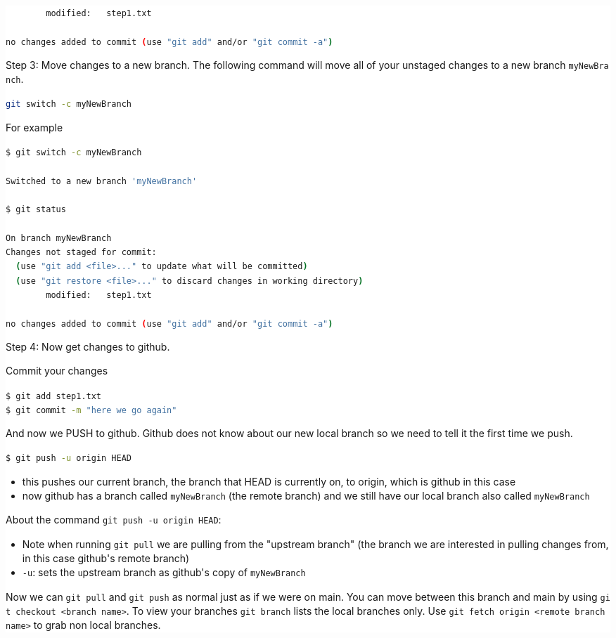 ```bash
        modified:   step1.txt

no changes added to commit (use "git add" and/or "git commit -a")
```

Step 3: Move changes to a new branch. 
The following command will move all of your unstaged changes to a new branch `myNewBranch`. 

```bash
git switch -c myNewBranch
```

For example

```bash
$ git switch -c myNewBranch

Switched to a new branch 'myNewBranch'

$ git status

On branch myNewBranch
Changes not staged for commit:
  (use "git add <file>..." to update what will be committed)
  (use "git restore <file>..." to discard changes in working directory)
        modified:   step1.txt

no changes added to commit (use "git add" and/or "git commit -a")
```

Step 4: Now get changes to github.

Commit your changes 

```bash
$ git add step1.txt
$ git commit -m "here we go again"
```
And now we PUSH to github. Github does not know about our new local branch so we need to tell it the first time we push. 

```bash
$ git push -u origin HEAD
```
- this pushes our current branch, the branch that HEAD is currently on, to origin, which is github in this case
- now github has a branch called `myNewBranch` (the remote branch) and we still have our local branch also called `myNewBranch`

About the command `git push -u origin HEAD`:
- Note when running `git pull` we are pulling from the "upstream branch" (the branch we are interested in pulling changes from, in this case github's remote branch)
- `-u`: sets the `u`pstream branch as github's copy of `myNewBranch`


Now we can `git pull` and `git push` as normal just as if we were on main. You can move between this branch and main by using `git checkout <branch name>`. To view your branches `git branch` lists the local branches only. Use `git fetch origin <remote branch name>` to grab non local branches. 

